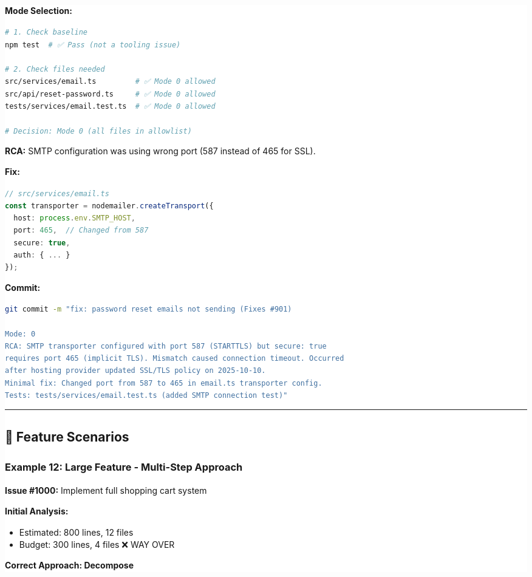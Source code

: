**Mode Selection:**

```bash
# 1. Check baseline
npm test  # ✅ Pass (not a tooling issue)

# 2. Check files needed
src/services/email.ts         # ✅ Mode 0 allowed
src/api/reset-password.ts     # ✅ Mode 0 allowed
tests/services/email.test.ts  # ✅ Mode 0 allowed

# Decision: Mode 0 (all files in allowlist)
```

**RCA:**
SMTP configuration was using wrong port (587 instead of 465 for SSL).

**Fix:**

```typescript
// src/services/email.ts
const transporter = nodemailer.createTransport({
  host: process.env.SMTP_HOST,
  port: 465,  // Changed from 587
  secure: true,
  auth: { ... }
});
```

**Commit:**

```bash
git commit -m "fix: password reset emails not sending (Fixes #901)

Mode: 0
RCA: SMTP transporter configured with port 587 (STARTTLS) but secure: true
requires port 465 (implicit TLS). Mismatch caused connection timeout. Occurred
after hosting provider updated SSL/TLS policy on 2025-10-10.
Minimal fix: Changed port from 587 to 465 in email.ts transporter config.
Tests: tests/services/email.test.ts (added SMTP connection test)"
```

---

## 🎨 Feature Scenarios

### Example 12: Large Feature - Multi-Step Approach

**Issue #1000:** Implement full shopping cart system

**Initial Analysis:**

- Estimated: 800 lines, 12 files
- Budget: 300 lines, 4 files ❌ WAY OVER

**Correct Approach: Decompose**
